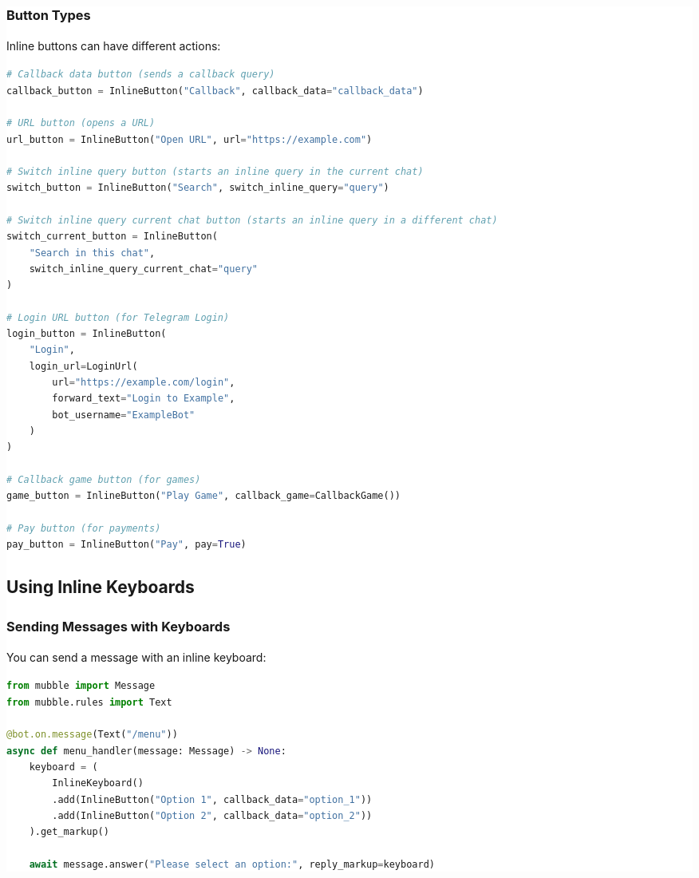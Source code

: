 ### Button Types

Inline buttons can have different actions:

```python
# Callback data button (sends a callback query)
callback_button = InlineButton("Callback", callback_data="callback_data")

# URL button (opens a URL)
url_button = InlineButton("Open URL", url="https://example.com")

# Switch inline query button (starts an inline query in the current chat)
switch_button = InlineButton("Search", switch_inline_query="query")

# Switch inline query current chat button (starts an inline query in a different chat)
switch_current_button = InlineButton(
    "Search in this chat",
    switch_inline_query_current_chat="query"
)

# Login URL button (for Telegram Login)
login_button = InlineButton(
    "Login",
    login_url=LoginUrl(
        url="https://example.com/login",
        forward_text="Login to Example",
        bot_username="ExampleBot"
    )
)

# Callback game button (for games)
game_button = InlineButton("Play Game", callback_game=CallbackGame())

# Pay button (for payments)
pay_button = InlineButton("Pay", pay=True)
```

## Using Inline Keyboards

### Sending Messages with Keyboards

You can send a message with an inline keyboard:

```python
from mubble import Message
from mubble.rules import Text

@bot.on.message(Text("/menu"))
async def menu_handler(message: Message) -> None:
    keyboard = (
        InlineKeyboard()
        .add(InlineButton("Option 1", callback_data="option_1"))
        .add(InlineButton("Option 2", callback_data="option_2"))
    ).get_markup()
    
    await message.answer("Please select an option:", reply_markup=keyboard)
```
